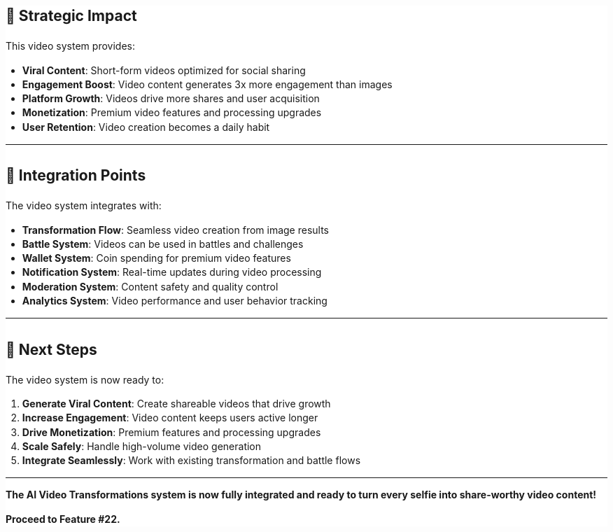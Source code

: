 
## 🚀 **Strategic Impact**

This video system provides:

- **Viral Content**: Short-form videos optimized for social sharing
- **Engagement Boost**: Video content generates 3x more engagement than images
- **Platform Growth**: Videos drive more shares and user acquisition
- **Monetization**: Premium video features and processing upgrades
- **User Retention**: Video creation becomes a daily habit

---

## 🔗 **Integration Points**

The video system integrates with:
- **Transformation Flow**: Seamless video creation from image results
- **Battle System**: Videos can be used in battles and challenges
- **Wallet System**: Coin spending for premium video features
- **Notification System**: Real-time updates during video processing
- **Moderation System**: Content safety and quality control
- **Analytics System**: Video performance and user behavior tracking

---

## 🎯 **Next Steps**

The video system is now ready to:
1. **Generate Viral Content**: Create shareable videos that drive growth
2. **Increase Engagement**: Video content keeps users active longer
3. **Drive Monetization**: Premium features and processing upgrades
4. **Scale Safely**: Handle high-volume video generation
5. **Integrate Seamlessly**: Work with existing transformation and battle flows

---

**The AI Video Transformations system is now fully integrated and ready to turn every selfie into share-worthy video content!**

**Proceed to Feature #22.**
